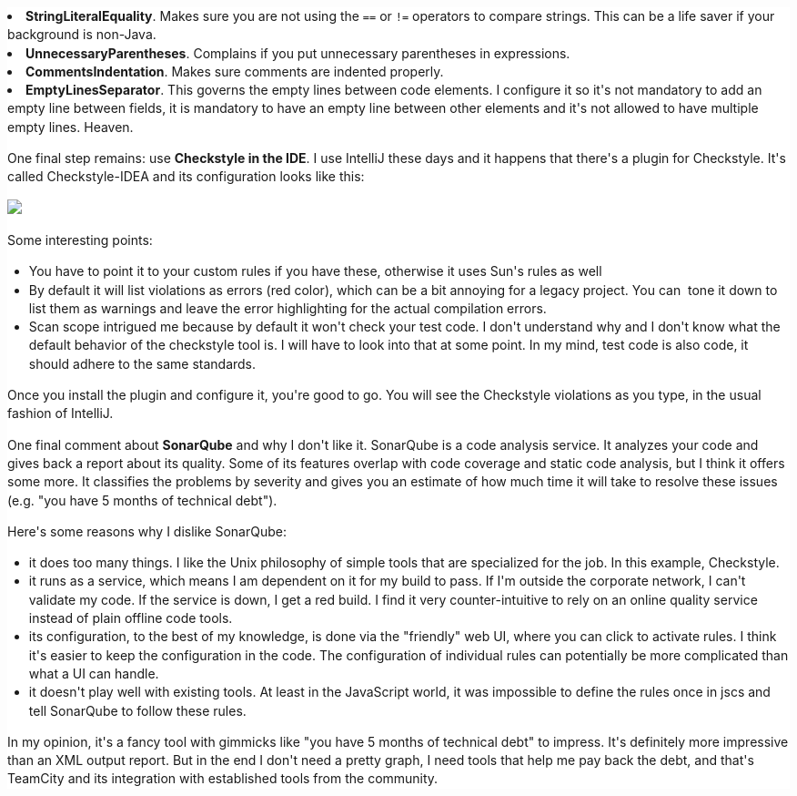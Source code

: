 <li><strong>StringLiteralEquality</strong>. Makes sure you are not using the <code>==</code> or <code>!=</code> operators to compare strings. This can be a life saver if your background is non-Java.</li>
<li><strong>UnnecessaryParentheses</strong>. Complains if you put unnecessary parentheses in expressions.</li>
<li><strong>CommentsIndentation</strong>. Makes sure comments are indented properly.</li>
<li><strong>EmptyLinesSeparator</strong>. This governs the empty lines between code elements. I configure it so it's not mandatory to add an empty line between fields, it is mandatory to have an empty line between other elements and it's not allowed to have multiple empty lines. Heaven.</li>
</ul>

One final step remains: use <strong>Checkstyle in the IDE</strong>. I use IntelliJ these days and it happens that there's a plugin for Checkstyle. It's called Checkstyle-IDEA and its configuration looks like this:

<img src="{{ site.baseurl }}/assets/2017/checkstyle-idea.png" />

Some interesting points:
<ul>
<li>You have to point it to your custom rules if you have these, otherwise it uses Sun's rules as well</li>
<li>By default it will list violations as errors (red color), which can be a bit annoying for a legacy project. You can  tone it down to list them as warnings and leave the error highlighting for the actual compilation errors.</li>
<li>Scan scope intrigued me because by default it won't check your test code. I don't understand why and I don't know what the default behavior of the checkstyle tool is. I will have to look into that at some point. In my mind, test code is also code, it should adhere to the same standards.</li>
</ul>

Once you install the plugin and configure it, you're good to go. You will see the Checkstyle violations as you type, in the usual fashion of IntelliJ.

One final comment about <strong>SonarQube</strong> and why I don't like it. SonarQube is a code analysis service. It analyzes your code and gives back a report about its quality. Some of its features overlap with code coverage and static code analysis, but I think it offers some more. It classifies the problems by severity and gives you an estimate of how much time it will take to resolve these issues (e.g. "you have 5 months of technical debt").

Here's some reasons why I dislike SonarQube:
<ul>
<li>it does too many things. I like the Unix philosophy of simple tools that are specialized for the job. In this example, Checkstyle.</li>
<li>it runs as a service, which means I am dependent on it for my build to pass. If I'm outside the corporate network, I can't validate my code. If the service is down, I get a red build. I find it very counter-intuitive to rely on an online quality service instead of plain offline code tools.</li>
<li>its configuration, to the best of my knowledge, is done via the "friendly" web UI, where you can click to activate rules. I think it's easier to keep the configuration in the code. The configuration of individual rules can potentially be more complicated than what a UI can handle.</li>
<li>it doesn't play well with existing tools. At least in the JavaScript world, it was impossible to define the rules once in jscs and tell SonarQube to follow these rules.</li>
</ul>

In my opinion, it's a fancy tool with gimmicks like "you have 5 months of technical debt" to impress. It's definitely more impressive than an XML output report. But in the end I don't need a pretty graph, I need tools that help me pay back the debt, and that's TeamCity and its integration with established tools from the community.
